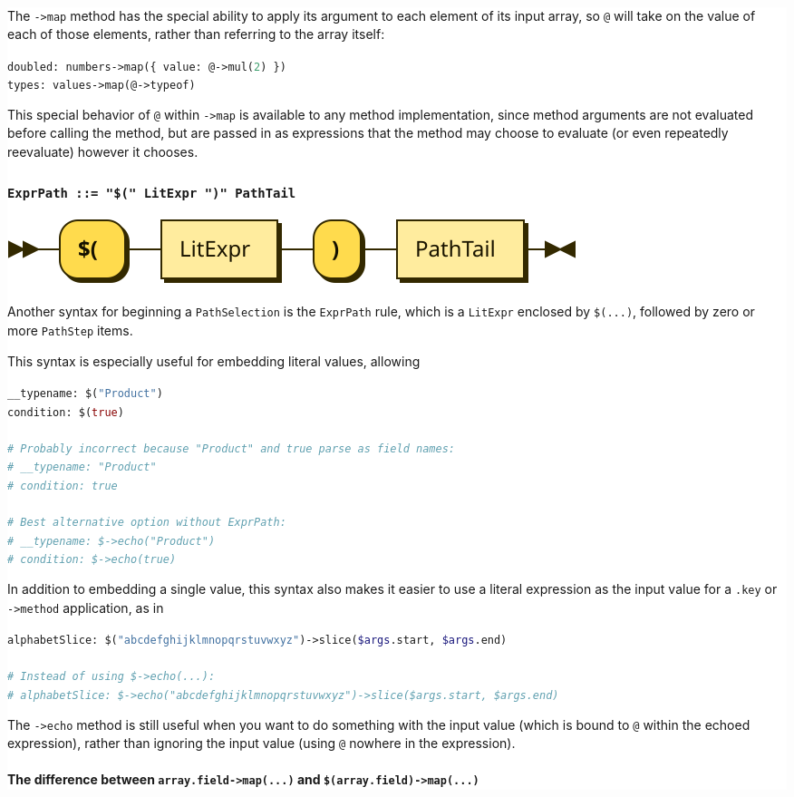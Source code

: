 The `->map` method has the special ability to apply its argument to each element
of its input array, so `@` will take on the value of each of those elements,
rather than referring to the array itself:

```graphql
doubled: numbers->map({ value: @->mul(2) })
types: values->map(@->typeof)
```

This special behavior of `@` within `->map` is available to any method
implementation, since method arguments are not evaluated before calling the
method, but are passed in as expressions that the method may choose to evaluate
(or even repeatedly reevaluate) however it chooses.

### `ExprPath ::= "$(" LitExpr ")" PathTail`

![ExprPath](./grammar/ExprPath.svg)

Another syntax for beginning a `PathSelection` is the `ExprPath` rule, which is
a `LitExpr` enclosed by `$(...)`, followed by zero or more `PathStep` items.

This syntax is especially useful for embedding literal values, allowing

```graphql
__typename: $("Product")
condition: $(true)

# Probably incorrect because "Product" and true parse as field names:
# __typename: "Product"
# condition: true

# Best alternative option without ExprPath:
# __typename: $->echo("Product")
# condition: $->echo(true)
```

In addition to embedding a single value, this syntax also makes it easier to use
a literal expression as the input value for a `.key` or `->method` application,
as in

```graphql
alphabetSlice: $("abcdefghijklmnopqrstuvwxyz")->slice($args.start, $args.end)

# Instead of using $->echo(...):
# alphabetSlice: $->echo("abcdefghijklmnopqrstuvwxyz")->slice($args.start, $args.end)
```

The `->echo` method is still useful when you want to do something with the input
value (which is bound to `@` within the echoed expression), rather than ignoring
the input value (using `@` nowhere in the expression).

#### The difference between `array.field->map(...)` and `$(array.field)->map(...)`
